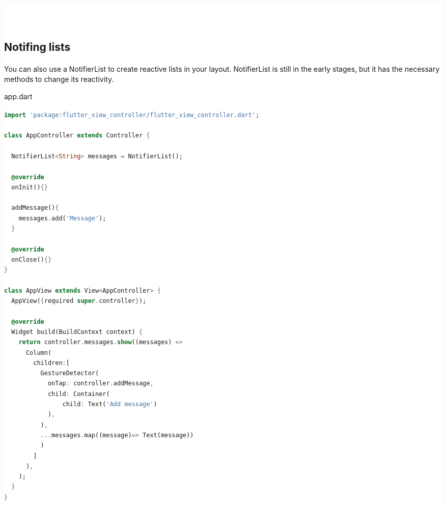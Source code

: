 ```dart
```
<br/><br/>
<a name="notifier-list"></a>

## Notifing lists

You can also use a NotifierList to create reactive lists in your layout. 
NotifierList is still in the early stages, but it has the necessary methods to change its reactivity.

app.dart
```dart
import 'package:flutter_view_controller/flutter_view_controller.dart';

class AppController extends Controller {

  NotifierList<String> messages = NotifierList();

  @override
  onInit(){}

  addMessage(){
    messages.add('Message');
  }

  @override
  onClose(){}
}

class AppView extends View<AppController> {
  AppView({required super.controller});

  @override
  Widget build(BuildContext context) {
    return controller.messages.show((messages) => 
      Column(
        children:[
          GestureDetector(
            onTap: controller.addMessage,
            child: Container(
                child: Text('Add message')
            ),
          ),
          ...messages.map((message)=> Text(message))
          )
        ]
      ),
    );
  }
}
```
